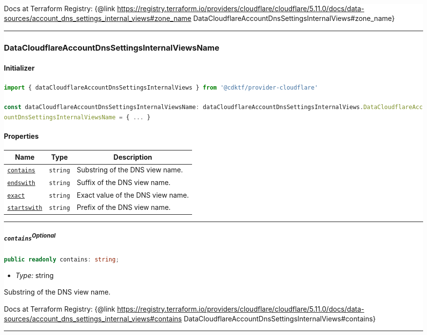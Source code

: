 Docs at Terraform Registry: {@link https://registry.terraform.io/providers/cloudflare/cloudflare/5.11.0/docs/data-sources/account_dns_settings_internal_views#zone_name DataCloudflareAccountDnsSettingsInternalViews#zone_name}

---

### DataCloudflareAccountDnsSettingsInternalViewsName <a name="DataCloudflareAccountDnsSettingsInternalViewsName" id="@cdktf/provider-cloudflare.dataCloudflareAccountDnsSettingsInternalViews.DataCloudflareAccountDnsSettingsInternalViewsName"></a>

#### Initializer <a name="Initializer" id="@cdktf/provider-cloudflare.dataCloudflareAccountDnsSettingsInternalViews.DataCloudflareAccountDnsSettingsInternalViewsName.Initializer"></a>

```typescript
import { dataCloudflareAccountDnsSettingsInternalViews } from '@cdktf/provider-cloudflare'

const dataCloudflareAccountDnsSettingsInternalViewsName: dataCloudflareAccountDnsSettingsInternalViews.DataCloudflareAccountDnsSettingsInternalViewsName = { ... }
```

#### Properties <a name="Properties" id="Properties"></a>

| **Name** | **Type** | **Description** |
| --- | --- | --- |
| <code><a href="#@cdktf/provider-cloudflare.dataCloudflareAccountDnsSettingsInternalViews.DataCloudflareAccountDnsSettingsInternalViewsName.property.contains">contains</a></code> | <code>string</code> | Substring of the DNS view name. |
| <code><a href="#@cdktf/provider-cloudflare.dataCloudflareAccountDnsSettingsInternalViews.DataCloudflareAccountDnsSettingsInternalViewsName.property.endswith">endswith</a></code> | <code>string</code> | Suffix of the DNS view name. |
| <code><a href="#@cdktf/provider-cloudflare.dataCloudflareAccountDnsSettingsInternalViews.DataCloudflareAccountDnsSettingsInternalViewsName.property.exact">exact</a></code> | <code>string</code> | Exact value of the DNS view name. |
| <code><a href="#@cdktf/provider-cloudflare.dataCloudflareAccountDnsSettingsInternalViews.DataCloudflareAccountDnsSettingsInternalViewsName.property.startswith">startswith</a></code> | <code>string</code> | Prefix of the DNS view name. |

---

##### `contains`<sup>Optional</sup> <a name="contains" id="@cdktf/provider-cloudflare.dataCloudflareAccountDnsSettingsInternalViews.DataCloudflareAccountDnsSettingsInternalViewsName.property.contains"></a>

```typescript
public readonly contains: string;
```

- *Type:* string

Substring of the DNS view name.

Docs at Terraform Registry: {@link https://registry.terraform.io/providers/cloudflare/cloudflare/5.11.0/docs/data-sources/account_dns_settings_internal_views#contains DataCloudflareAccountDnsSettingsInternalViews#contains}

---
